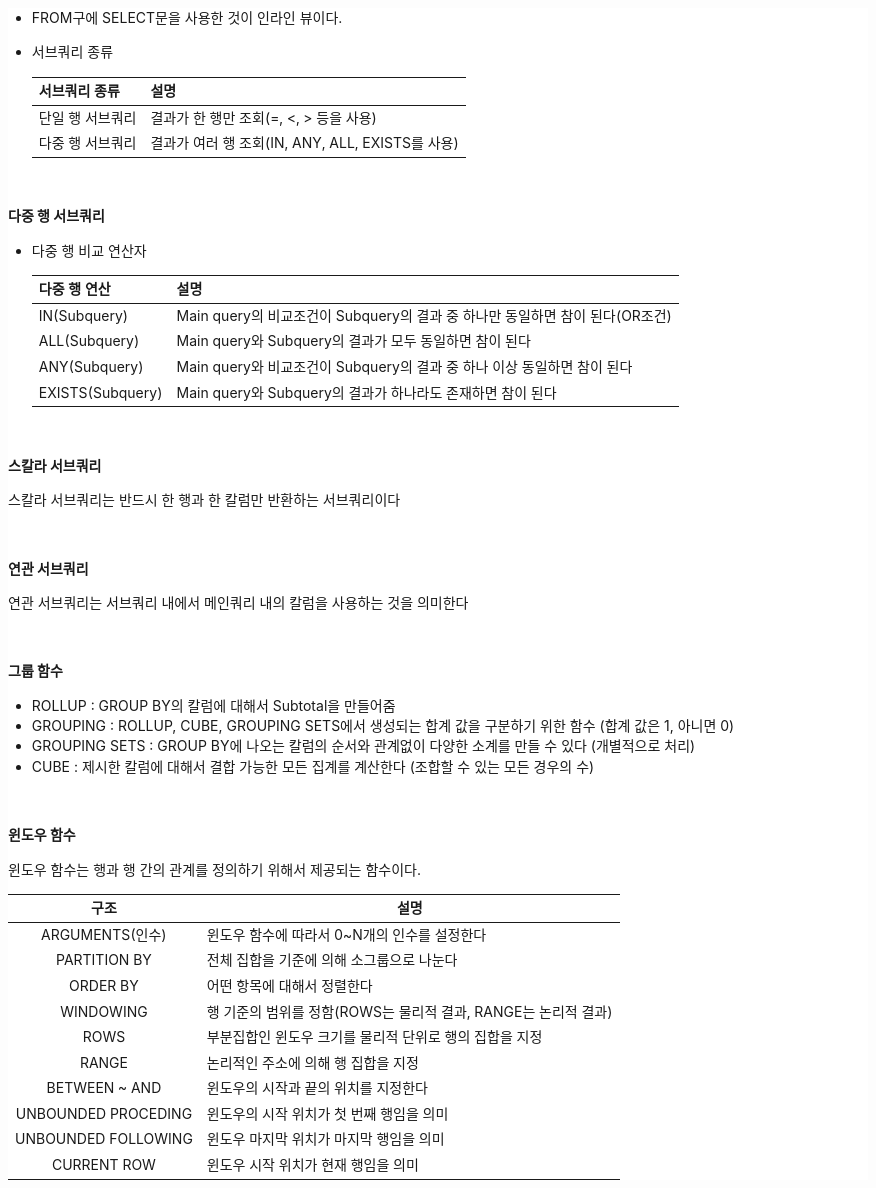 - FROM구에 SELECT문을 사용한 것이 인라인 뷰이다.

- 서브쿼리 종류

  | 서브쿼리 종류    | 설명                                             |
  | ---------------- | ------------------------------------------------ |
  | 단일 행 서브쿼리 | 결과가 한 행만 조회(=, <, > 등을 사용)           |
  | 다중 행 서브쿼리 | 결과가 여러 행 조회(IN, ANY, ALL, EXISTS를 사용) |

<br/>

**다중 행 서브쿼리**

- 다중 행 비교 연산자

  | 다중 행 연산     | 설명                                                         |
  | ---------------- | ------------------------------------------------------------ |
  | IN(Subquery)     | Main query의 비교조건이 Subquery의 결과 중 하나만 동일하면 참이 된다(OR조건) |
  | ALL(Subquery)    | Main query와 Subquery의 결과가 모두 동일하면 참이 된다       |
  | ANY(Subquery)    | Main query와 비교조건이 Subquery의 결과 중 하나 이상 동일하면 참이 된다 |
  | EXISTS(Subquery) | Main query와 Subquery의 결과가 하나라도 존재하면 참이 된다   |

<br/>

**스칼라 서브쿼리**

스칼라 서브쿼리는 반드시 한 행과 한 칼럼만 반환하는 서브쿼리이다

<br/>

**연관 서브쿼리**

연관 서브쿼리는 서브쿼리 내에서 메인쿼리 내의 칼럼을 사용하는 것을 의미한다

<br/>

**그룹 함수**

- ROLLUP : GROUP BY의 칼럼에 대해서 Subtotal을 만들어줌
- GROUPING : ROLLUP, CUBE, GROUPING SETS에서 생성되는 합계 값을 구분하기 위한 함수 (합계 값은 1, 아니면 0)
- GROUPING SETS : GROUP BY에 나오는 칼럼의 순서와 관계없이 다양한 소계를 만들 수 있다 (개별적으로 처리)
- CUBE : 제시한 칼럼에 대해서 결합 가능한 모든 집계를 계산한다 (조합할 수 있는 모든 경우의 수)

<br/>

**윈도우 함수**

윈도우 함수는 행과 행 간의 관계를 정의하기 위해서 제공되는 함수이다.

|        구조         | 설명                                                         |
| :-----------------: | ------------------------------------------------------------ |
|   ARGUMENTS(인수)   | 윈도우 함수에 따라서 0~N개의 인수를 설정한다                 |
|    PARTITION BY     | 전체 집합을 기준에 의해 소그룹으로 나눈다                    |
|      ORDER BY       | 어떤 항목에 대해서 정렬한다                                  |
|      WINDOWING      | 행 기준의 범위를 정함(ROWS는 물리적 결과, RANGE는 논리적 결과) |
|        ROWS         | 부분집합인 윈도우 크기를 물리적 단위로 행의 집합을 지정      |
|        RANGE        | 논리적인 주소에 의해 행 집합을 지정                          |
|    BETWEEN ~ AND    | 윈도우의 시작과 끝의 위치를 지정한다                         |
| UNBOUNDED PROCEDING | 윈도우의 시작 위치가 첫 번째 행임을 의미                     |
| UNBOUNDED FOLLOWING | 윈도우 마지막 위치가 마지막 행임을 의미                      |
|     CURRENT ROW     | 윈도우 시작 위치가 현재 행임을 의미                          |
